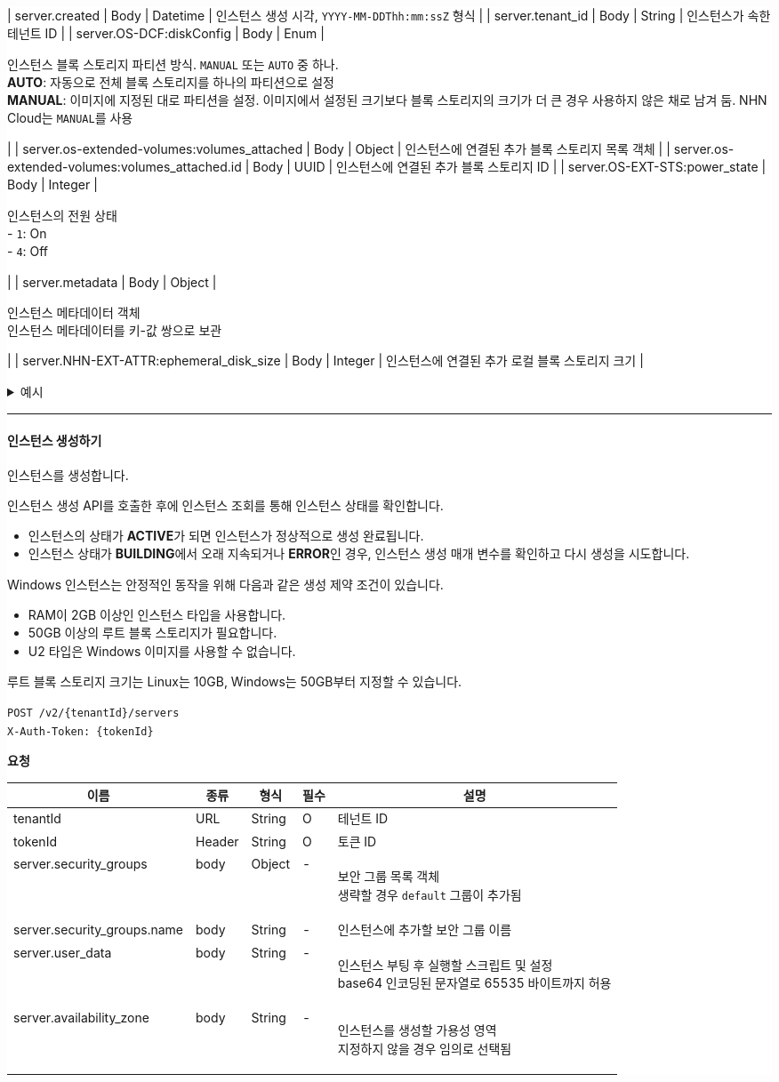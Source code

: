 | server.created                                         | Body | Datetime | 인스턴스 생성 시각, `YYYY-MM-DDThh:mm:ssZ` 형식                                                                                                                                                                                                                                      |
| server.tenant\_id                                      | Body | String   | 인스턴스가 속한 테넌트 ID                                                                                                                                                                                                                                                            |
| server.OS-DCF:diskConfig                               | Body | Enum     | <p>인스턴스 블록 스토리지 파티션 방식. <code>MANUAL</code> 또는 <code>AUTO</code> 중 하나.<br><strong>AUTO</strong>: 자동으로 전체 블록 스토리지를 하나의 파티션으로 설정<br><strong>MANUAL</strong>: 이미지에 지정된 대로 파티션을 설정. 이미지에서 설정된 크기보다 블록 스토리지의 크기가 더 큰 경우 사용하지 않은 채로 남겨 둠. NHN Cloud는 <code>MANUAL</code>를 사용</p> |
| server.os-extended-volumes:volumes\_attached           | Body | Object   | 인스턴스에 연결된 추가 블록 스토리지 목록 객체                                                                                                                                                                                                                                                 |
| server.os-extended-volumes:volumes\_attached.id        | Body | UUID     | 인스턴스에 연결된 추가 블록 스토리지 ID                                                                                                                                                                                                                                                    |
| server.OS-EXT-STS:power\_state                         | Body | Integer  | <p>인스턴스의 전원 상태<br>- <code>1</code>: On<br>- <code>4</code>: Off</p>                                                                                                                                                                                                        |
| server.metadata                                        | Body | Object   | <p>인스턴스 메타데이터 객체<br>인스턴스 메타데이터를 키-값 쌍으로 보관</p>                                                                                                                                                                                                                             |
| server.NHN-EXT-ATTR:ephemeral\_disk\_size              | Body | Integer  | 인스턴스에 연결된 추가 로컬 블록 스토리지 크기                                                                                                                                                                                                                                                 |

<details><summary>예시</summary></details>

***

#### 인스턴스 생성하기

인스턴스를 생성합니다.

인스턴스 생성 API를 호출한 후에 인스턴스 조회를 통해 인스턴스 상태를 확인합니다.

* 인스턴스의 상태가 **ACTIVE**가 되면 인스턴스가 정상적으로 생성 완료됩니다.
* 인스턴스 상태가 **BUILDING**에서 오래 지속되거나 **ERROR**인 경우, 인스턴스 생성 매개 변수를 확인하고 다시 생성을 시도합니다.

Windows 인스턴스는 안정적인 동작을 위해 다음과 같은 생성 제약 조건이 있습니다.

* RAM이 2GB 이상인 인스턴스 타입을 사용합니다.
* 50GB 이상의 루트 블록 스토리지가 필요합니다.
* U2 타입은 Windows 이미지를 사용할 수 없습니다.

루트 블록 스토리지 크기는 Linux는 10GB, Windows는 50GB부터 지정할 수 있습니다.

```
POST /v2/{tenantId}/servers
X-Auth-Token: {tokenId}
```

**요청**

| 이름                                                        | 종류     | 형식      | 필수 | 설명                                                                                                                                                                                                                                   |
| --------------------------------------------------------- | ------ | ------- | -- | ------------------------------------------------------------------------------------------------------------------------------------------------------------------------------------------------------------------------------------ |
| tenantId                                                  | URL    | String  | O  | 테넌트 ID                                                                                                                                                                                                                               |
| tokenId                                                   | Header | String  | O  | 토큰 ID                                                                                                                                                                                                                                |
| server.security\_groups                                   | body   | Object  | -  | <p>보안 그룹 목록 객체<br>생략할 경우 <code>default</code> 그룹이 추가됨</p>                                                                                                                                                                            |
| server.security\_groups.name                              | body   | String  | -  | 인스턴스에 추가할 보안 그룹 이름                                                                                                                                                                                                                   |
| server.user\_data                                         | body   | String  | -  | <p>인스턴스 부팅 후 실행할 스크립트 및 설정<br>base64 인코딩된 문자열로 65535 바이트까지 허용</p>                                                                                                                                                                    |
| server.availability\_zone                                 | body   | String  | -  | <p>인스턴스를 생성할 가용성 영역<br>지정하지 않을 경우 임의로 선택됨</p>                                                                                                                                                                                        |